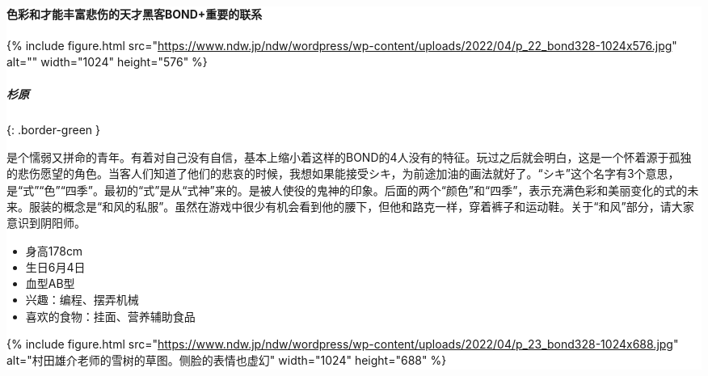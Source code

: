 #### 色彩和才能丰富悲伤的天才黑客BOND+重要的联系
{% include figure.html src="https://www.ndw.jp/ndw/wordpress/wp-content/uploads/2022/04/p_22_bond328-1024x576.jpg" alt="" width="1024" height="576" %}

##### 杉原
{: .border-green }

是个懦弱又拼命的青年。有着对自己没有自信，基本上缩小着这样的BOND的4人没有的特征。玩过之后就会明白，这是一个怀着源于孤独的悲伤愿望的角色。当客人们知道了他们的悲哀的时候，我想如果能接受シキ，为前途加油的画法就好了。“シキ”这个名字有3个意思，是“式”“色”“四季”。最初的“式”是从“式神”来的。是被人使役的鬼神的印象。后面的两个“颜色”和“四季”，表示充满色彩和美丽变化的式的未来。服装的概念是“和风的私服”。虽然在游戏中很少有机会看到他的腰下，但他和路克一样，穿着裤子和运动鞋。关于“和风”部分，请大家意识到阴阳师。

- 身高178cm
- 生日6月4日
- 血型AB型
- 兴趣：编程、摆弄机械
- 喜欢的食物：挂面、营养辅助食品

{% include figure.html src="https://www.ndw.jp/ndw/wordpress/wp-content/uploads/2022/04/p_23_bond328-1024x688.jpg" alt="村田雄介老师的雪树的草图。侧脸的表情也虚幻" width="1024" height="688" %}

